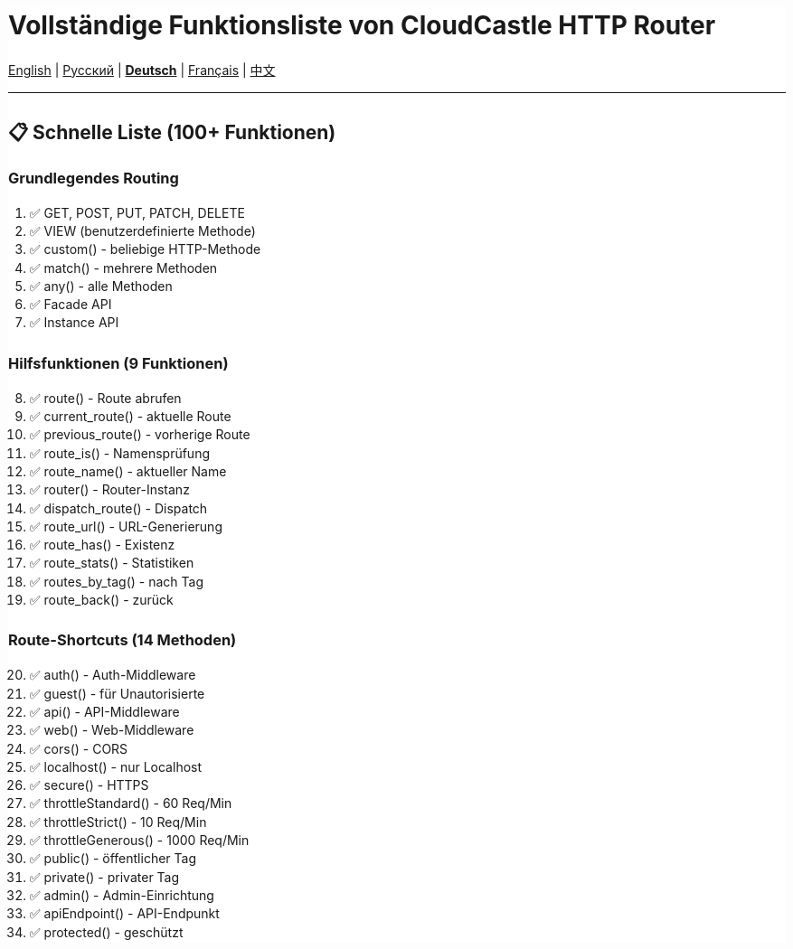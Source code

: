 # Vollständige Funktionsliste von CloudCastle HTTP Router

[English](../en/FEATURES_LIST.md) | [Русский](../../FEATURES_LIST.md) | [**Deutsch**](FEATURES_LIST.md) | [Français](../fr/FEATURES_LIST.md) | [中文](../zh/FEATURES_LIST.md)

---

## 📋 Schnelle Liste (100+ Funktionen)

### Grundlegendes Routing
1. ✅ GET, POST, PUT, PATCH, DELETE
2. ✅ VIEW (benutzerdefinierte Methode)
3. ✅ custom() - beliebige HTTP-Methode
4. ✅ match() - mehrere Methoden
5. ✅ any() - alle Methoden
6. ✅ Facade API
7. ✅ Instance API

### Hilfsfunktionen (9 Funktionen)
8. ✅ route() - Route abrufen
9. ✅ current_route() - aktuelle Route
10. ✅ previous_route() - vorherige Route
11. ✅ route_is() - Namensprüfung
12. ✅ route_name() - aktueller Name
13. ✅ router() - Router-Instanz
14. ✅ dispatch_route() - Dispatch
15. ✅ route_url() - URL-Generierung
16. ✅ route_has() - Existenz
17. ✅ route_stats() - Statistiken
18. ✅ routes_by_tag() - nach Tag
19. ✅ route_back() - zurück

### Route-Shortcuts (14 Methoden)
20. ✅ auth() - Auth-Middleware
21. ✅ guest() - für Unautorisierte
22. ✅ api() - API-Middleware
23. ✅ web() - Web-Middleware
24. ✅ cors() - CORS
25. ✅ localhost() - nur Localhost
26. ✅ secure() - HTTPS
27. ✅ throttleStandard() - 60 Req/Min
28. ✅ throttleStrict() - 10 Req/Min
29. ✅ throttleGenerous() - 1000 Req/Min
30. ✅ public() - öffentlicher Tag
31. ✅ private() - privater Tag
32. ✅ admin() - Admin-Einrichtung
33. ✅ apiEndpoint() - API-Endpunkt
34. ✅ protected() - geschützt
